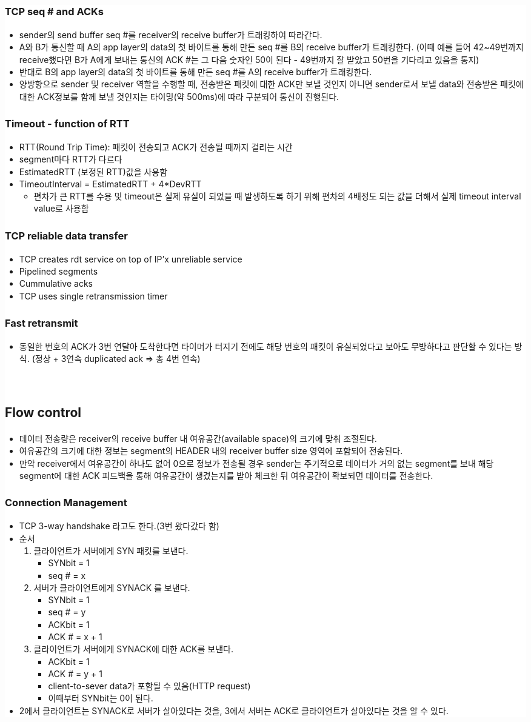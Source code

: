 ### TCP seq # and ACKs

- sender의 send buffer seq #를 receiver의 receive buffer가 트래킹하여 따라간다.
- A와 B가 통신할 때 A의 app layer의 data의 첫 바이트를 통해 만든 seq #를 B의 receive buffer가 트래킹한다. (이때 예를 들어 42~49번까지 receive했다면 B가 A에게 보내는 통신의 ACK #는 그 다음 숫자인 50이 된다 - 49번까지 잘 받았고 50번을 기다리고 있음을 통지)
- 반대로 B의 app layer의 data의 첫 바이트를 통해 만든 seq #를 A의 receive buffer가 트래킹한다.
- 양방향으로 sender 및 receiver 역할을 수행할 때, 전송받은 패킷에 대한 ACK만 보낼 것인지 아니면 sender로서 보낼 data와 전송받은 패킷에 대한 ACK정보를 함께 보낼 것인지는 타이밍(약 500ms)에 따라 구분되어 통신이 진행된다.

### Timeout - function of RTT

- RTT(Round Trip Time): 패킷이 전송되고 ACK가 전송될 때까지 걸리는 시간
- segment마다 RTT가 다르다
- EstimatedRTT (보정된 RTT)값을 사용함
- TimeoutInterval = EstimatedRTT + 4*DevRTT
    - 편차가 큰 RTT를 수용 및 timeout은 실제 유실이 되었을 때 발생하도록 하기 위해 편차의 4배정도 되는 값을 더해서 실제 timeout interval value로 사용함

### TCP reliable data transfer

- TCP creates rdt service on top of IP’x unreliable service
- Pipelined segments
- Cummulative acks
- TCP uses single retransmission timer

### Fast retransmit

- 동일한 번호의 ACK가 3번 연달아 도착한다면 타이머가 터지기 전에도 해당 번호의 패킷이 유실되었다고 보아도 무방하다고 판단할 수 있다는 방식. (정상 + 3연속 duplicated ack ⇒ 총 4번 연속)

<br>

## Flow control

- 데이터 전송량은 receiver의 receive buffer 내 여유공간(available space)의 크기에 맞춰 조절된다.
- 여유공간의 크기에 대한 정보는 segment의 HEADER 내의 receiver buffer size 영역에 포함되어 전송된다.
- 만약 receiver에서 여유공간이 하나도 없어 0으로 정보가 전송될 경우 sender는 주기적으로 데이터가 거의 없는 segment를 보내 해당 segment에 대한 ACK 피드백을 통해 여유공간이 생겼는지를 받아 체크한 뒤 여유공간이 확보되면 데이터를 전송한다.

### Connection Management

- TCP 3-way handshake 라고도 한다.(3번 왔다갔다 함)
- 순서
    1. 클라이언트가 서버에게 SYN 패킷를 보낸다.
        - SYNbit = 1
        - seq # = x
    2. 서버가 클라이언트에게 SYNACK 를 보낸다. 
        - SYNbit = 1
        - seq # = y
        - ACKbit = 1
        - ACK # = x + 1
    3. 클라이언트가 서버에게 SYNACK에 대한 ACK를 보낸다.
        - ACKbit = 1
        - ACK # = y + 1
        - client-to-sever data가 포함될 수 있음(HTTP request)
        - 이때부터 SYNbit는 0이 된다.
- 2에서 클라이언트는 SYNACK로 서버가 살아있다는 것을, 3에서 서버는 ACK로 클라이언트가 살아있다는 것을 알 수 있다.
